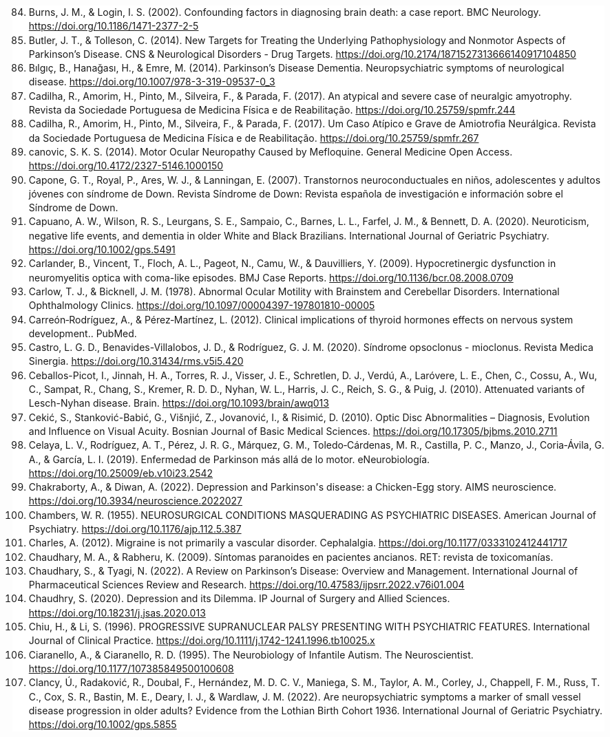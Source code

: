 84. Burns, J. M., & Login, I. S. (2002). Confounding factors in diagnosing brain death: a case report. BMC Neurology. https://doi.org/10.1186/1471-2377-2-5
85. Butler, J. T., & Tolleson, C. (2014). New Targets for Treating the Underlying Pathophysiology and Nonmotor Aspects of Parkinson’s Disease. CNS & Neurological Disorders - Drug Targets. https://doi.org/10.2174/1871527313666140917104850
86. Bılgıç, B., Hanağası, H., & Emre, M. (2014). Parkinson’s Disease Dementia. Neuropsychiatric symptoms of neurological disease. https://doi.org/10.1007/978-3-319-09537-0_3
87. Cadilha, R., Amorim, H., Pinto, M., Silveira, F., & Parada, F. (2017). An atypical and severe case of neuralgic amyotrophy. Revista da Sociedade Portuguesa de Medicina Física e de Reabilitação. https://doi.org/10.25759/spmfr.244
88. Cadilha, R., Amorim, H., Pinto, M., Silveira, F., & Parada, F. (2017). Um Caso Atípico e Grave de Amiotrofia Neurálgica. Revista da Sociedade Portuguesa de Medicina Física e de Reabilitação. https://doi.org/10.25759/spmfr.267
89. canovic, S. K. S. (2014). Motor Ocular Neuropathy Caused by Mefloquine. General Medicine Open Access. https://doi.org/10.4172/2327-5146.1000150
90. Capone, G. T., Royal, P., Ares, W. J., & Lanningan, E. (2007). Transtornos neuroconductuales en niños, adolescentes y adultos jóvenes con síndrome de Down. Revista Síndrome de Down: Revista española de investigación e información sobre el Síndrome de Down.
91. Capuano, A. W., Wilson, R. S., Leurgans, S. E., Sampaio, C., Barnes, L. L., Farfel, J. M., & Bennett, D. A. (2020). Neuroticism, negative life events, and dementia in older White and Black Brazilians. International Journal of Geriatric Psychiatry. https://doi.org/10.1002/gps.5491
92. Carlander, B., Vincent, T., Floch, A. L., Pageot, N., Camu, W., & Dauvilliers, Y. (2009). Hypocretinergic dysfunction in neuromyelitis optica with coma-like episodes. BMJ Case Reports. https://doi.org/10.1136/bcr.08.2008.0709
93. Carlow, T. J., & Bicknell, J. M. (1978). Abnormal Ocular Motility with Brainstem and Cerebellar Disorders. International Ophthalmology Clinics. https://doi.org/10.1097/00004397-197801810-00005
94. Carreón‐Rodríguez, A., & Pérez‐Martínez, L. (2012). Clinical implications of thyroid hormones effects on nervous system development.. PubMed.
95. Castro, L. G. D., Benavides-Villalobos, J. D., & Rodríguez, G. J. M. (2020). Síndrome opsoclonus - mioclonus. Revista Medica Sinergia. https://doi.org/10.31434/rms.v5i5.420
96. Ceballos-Picot, I., Jinnah, H. A., Torres, R. J., Visser, J. E., Schretlen, D. J., Verdú, A., Laróvere, L. E., Chen, C., Cossu, A., Wu, C., Sampat, R., Chang, S., Kremer, R. D. D., Nyhan, W. L., Harris, J. C., Reich, S. G., & Puig, J. (2010). Attenuated variants of Lesch-Nyhan disease. Brain. https://doi.org/10.1093/brain/awq013
97. Cekić, S., Stanković-Babić, G., Višnjić, Z., Jovanović, I., & Risimić, D. (2010). Optic Disc Abnormalities – Diagnosis, Evolution and Influence on Visual Acuity. Bosnian Journal of Basic Medical Sciences. https://doi.org/10.17305/bjbms.2010.2711
98. Celaya, L. V., Rodríguez, A. T., Pérez, J. R. G., Márquez, G. M., Toledo‐Cárdenas, M. R., Castilla, P. C., Manzo, J., Coria‐Ávila, G. A., & García, L. I. (2019). Enfermedad de Parkinson más allá de lo motor. eNeurobiología. https://doi.org/10.25009/eb.v10i23.2542
99. Chakraborty, A., & Diwan, A. (2022). Depression and Parkinson's disease: a Chicken-Egg story. AIMS neuroscience. https://doi.org/10.3934/neuroscience.2022027
100. Chambers, W. R. (1955). NEUROSURGICAL CONDITIONS MASQUERADING AS PSYCHIATRIC DISEASES. American Journal of Psychiatry. https://doi.org/10.1176/ajp.112.5.387
101. Charles, A. (2012). Migraine is not primarily a vascular disorder. Cephalalgia. https://doi.org/10.1177/0333102412441717
102. Chaudhary, M. A., & Rabheru, K. (2009). Síntomas paranoides en pacientes ancianos. RET: revista de toxicomanías.
103. Chaudhary, S., & Tyagi, N. (2022). A Review on Parkinson’s Disease: Overview and Management. International Journal of Pharmaceutical Sciences Review and Research. https://doi.org/10.47583/ijpsrr.2022.v76i01.004
104. Chaudhry, S. (2020). Depression and its Dilemma. IP Journal of Surgery and Allied Sciences. https://doi.org/10.18231/j.jsas.2020.013
105. Chiu, H., & Li, S. (1996). PROGRESSIVE SUPRANUCLEAR PALSY PRESENTING WITH PSYCHIATRIC FEATURES. International Journal of Clinical Practice. https://doi.org/10.1111/j.1742-1241.1996.tb10025.x
106. Ciaranello, A., & Ciaranello, R. D. (1995). The Neurobiology of Infantile Autism. The Neuroscientist. https://doi.org/10.1177/107385849500100608
107. Clancy, Ú., Radaković, R., Doubal, F., Hernández, M. D. C. V., Maniega, S. M., Taylor, A. M., Corley, J., Chappell, F. M., Russ, T. C., Cox, S. R., Bastin, M. E., Deary, I. J., & Wardlaw, J. M. (2022). Are neuropsychiatric symptoms a marker of small vessel disease progression in older adults? Evidence from the Lothian Birth Cohort 1936. International Journal of Geriatric Psychiatry. https://doi.org/10.1002/gps.5855